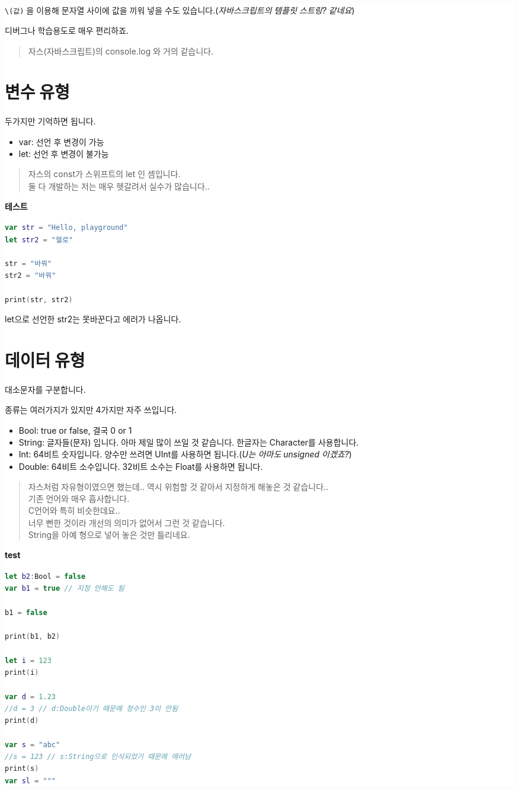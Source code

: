 ```\(값)``` 을 이용해 문자열 사이에 값을 끼워 넣을 수도 있습니다.(_자바스크립트의 템플릿 스트링? 같네요_)

디버그나 학습용도로 매우 편리하죠.

> 자스(자바스크립트)의 console.log 와 거의 같습니다.

# 변수 유형

두가지만 기억하면 됩니다.

- var: 선언 후 변경이 가능
- let: 선언 후 변경이 불가능

> 자스의 const가 스위프트의 let 인 셈입니다.  
둘 다 개발하는 저는 매우 헷갈려서 실수가 많습니다.. 

**테스트**  
```swift
var str = "Hello, playground"
let str2 = "헬로"

str = "바꿔"
str2 = "바꿔"

print(str, str2)
```

let으로 선언한 str2는 못바꾼다고 에러가 나옵니다.

# 데이터 유형

대소문자를 구분합니다.

종류는 여러가지가 있지만 4가지만 자주 쓰입니다.

- Bool: true or false, 결국 0 or 1
- String: 글자들(문자) 입니다. 아마 제일 많이 쓰일 것 같습니다. 한글자는 Character를 사용합니다. 
- Int: 64비트 숫자입니다. 양수만 쓰려면 UInt를 사용하면 됩니다.(_U는 아마도 unsigned 이겠죠?_)
- Double: 64비트 소수입니다. 32비트 소수는 Float를 사용하면 됩니다.

> 자스처럼 자유형이였으면 했는데.. 역시 위험할 것 같아서 지정하게 해놓은 것 같습니다..    
기존 언어와 매우 흡사합니다.  
C언어와 특히 비슷한데요..  
너무 뻔한 것이라 개선의 의미가 없어서 그런 것 같습니다.  
String을 아예 형으로 넣어 놓은 것만 틀리네요.  

**test**  
```swift
let b2:Bool = false
var b1 = true // 지정 안해도 됨

b1 = false

print(b1, b2)

let i = 123
print(i)

var d = 1.23
//d = 3 // d:Double이기 때문에 정수인 3이 안됨
print(d)

var s = "abc"
//s = 123 // s:String으로 인식되었기 때문에 에러남
print(s)
var sl = """
```